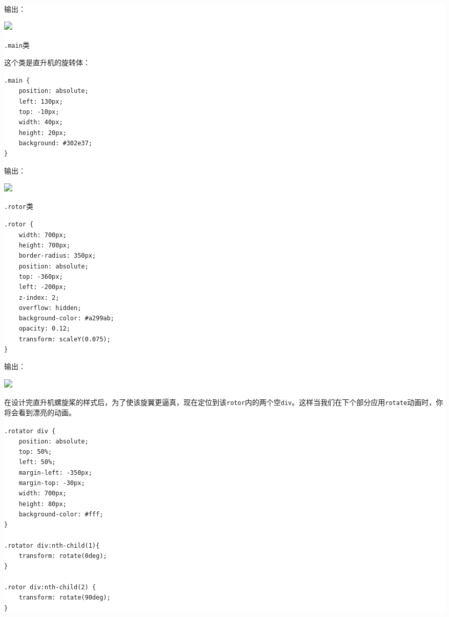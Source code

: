 输出：

![](https://i.postimg.cc/QNbmbDhQ/image.png)

`.main`类

这个类是直升机的旋转体：

```
.main {
    position: absolute;
    left: 130px;
    top: -10px;
    width: 40px;
    height: 20px;
    background: #302e37;
}
```

输出：

![](https://i.postimg.cc/htH1jP1B/image.png)

`.rotor`类

```
.rotor {
    width: 700px;
    height: 700px;
    border-radius: 350px;
    position: absolute;
    top: -360px;
    left: -200px;
    z-index: 2;
    overflow: hidden;
    background-color: #a299ab;
    opacity: 0.12;
    transform: scaleY(0.075);
}
```

输出：

![](https://i.postimg.cc/y6vhRTyn/image.png)

在设计完直升机螺旋桨的样式后，为了使该旋翼更逼真，现在定位到该`rotor`内的两个空`div`。这样当我们在下个部分应用`rotate`动画时，你将会看到漂亮的动画。

```
.rotator div {
    position: absolute;
    top: 50%;
    left: 50%;
    margin-left: -350px;
    margin-top: -30px;
    width: 700px;
    height: 80px;
    background-color: #fff;
}

.rotator div:nth-child(1){
    transform: rotate(0deg);
}

.rotor div:nth-child(2) {
    transform: rotate(90deg);
}
```
